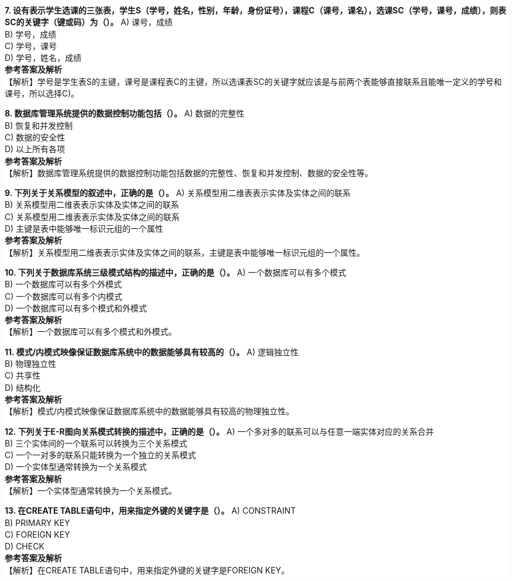 **7. 设有表示学生选课的三张表，学生S（学号，姓名，性别，年龄，身份证号），课程C（课号，课名），选课SC（学号，课号，成绩），则表SC的关键字（键或码）为（）。**
A) 课号，成绩  
B) 学号，成绩  
C) 学号，课号  
D) 学号，姓名，成绩  
**参考答案及解析**  
【解析】学号是学生表S的主键，课号是课程表C的主键，所以选课表SC的关键字就应该是与前两个表能够直接联系且能唯一定义的学号和课号，所以选择C)。

**8. 数据库管理系统提供的数据控制功能包括（）。**
A) 数据的完整性  
B) 恢复和并发控制  
C) 数据的安全性  
D) 以上所有各项  
**参考答案及解析**  
【解析】数据库管理系统提供的数据控制功能包括数据的完整性、恢复和并发控制、数据的安全性等。

**9. 下列关于关系模型的叙述中，正确的是（）。**
A) 关系模型用二维表表示实体及实体之间的联系  
B) 关系模型用二维表表示实体及实体之间的联系  
C) 关系模型用二维表表示实体及实体之间的联系  
D) 主键是表中能够唯一标识元组的一个属性  
**参考答案及解析**  
【解析】关系模型用二维表表示实体及实体之间的联系，主键是表中能够唯一标识元组的一个属性。

**10. 下列关于数据库系统三级模式结构的描述中，正确的是（）。**
A) 一个数据库可以有多个模式  
B) 一个数据库可以有多个外模式  
C) 一个数据库可以有多个内模式  
D) 一个数据库可以有多个模式和外模式  
**参考答案及解析**  
【解析】一个数据库可以有多个模式和外模式。

**11. 模式/内模式映像保证数据库系统中的数据能够具有较高的（）。**
A) 逻辑独立性  
B) 物理独立性  
C) 共享性  
D) 结构化  
**参考答案及解析**  
【解析】模式/内模式映像保证数据库系统中的数据能够具有较高的物理独立性。

**12. 下列关于E-R图向关系模式转换的描述中，正确的是（）。**
A) 一个多对多的联系可以与任意一端实体对应的关系合并  
B) 三个实体间的一个联系可以转换为三个关系模式  
C) 一个一对多的联系只能转换为一个独立的关系模式  
D) 一个实体型通常转换为一个关系模式  
**参考答案及解析**  
【解析】一个实体型通常转换为一个关系模式。

**13. 在CREATE TABLE语句中，用来指定外键的关键字是（）。**
A) CONSTRAINT  
B) PRIMARY KEY  
C) FOREIGN KEY  
D) CHECK  
**参考答案及解析**  
【解析】在CREATE TABLE语句中，用来指定外键的关键字是FOREIGN KEY。
